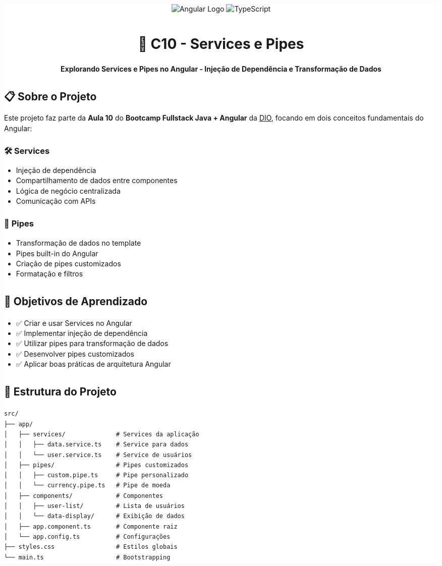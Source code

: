 <div align="center">

![Angular Logo](https://img.shields.io/badge/Angular-DD0031?style=for-the-badge&logo=angular&logoColor=white)
![TypeScript](https://img.shields.io/badge/TypeScript-007ACC?style=for-the-badge&logo=typescript&logoColor=white)

# 🔧 C10 - Services e Pipes

**Explorando Services e Pipes no Angular - Injeção de Dependência e Transformação de Dados**

</div>

## 📋 Sobre o Projeto

Este projeto faz parte da **Aula 10** do **Bootcamp Fullstack Java + Angular** da [DIO](https://dio.me), focando em dois conceitos fundamentais do Angular:

### 🛠️ **Services**
- Injeção de dependência
- Compartilhamento de dados entre componentes
- Lógica de negócio centralizada
- Comunicação com APIs

### 🔄 **Pipes**
- Transformação de dados no template
- Pipes built-in do Angular
- Criação de pipes customizados
- Formatação e filtros

## 🎯 Objetivos de Aprendizado

- ✅ Criar e usar Services no Angular
- ✅ Implementar injeção de dependência
- ✅ Utilizar pipes para transformação de dados
- ✅ Desenvolver pipes customizados
- ✅ Aplicar boas práticas de arquitetura Angular

## 📁 Estrutura do Projeto

```
src/
├── app/
│   ├── services/              # Services da aplicação
│   │   ├── data.service.ts    # Service para dados
│   │   └── user.service.ts    # Service de usuários
│   ├── pipes/                 # Pipes customizados
│   │   ├── custom.pipe.ts     # Pipe personalizado
│   │   └── currency.pipe.ts   # Pipe de moeda
│   ├── components/            # Componentes
│   │   ├── user-list/         # Lista de usuários
│   │   └── data-display/      # Exibição de dados
│   ├── app.component.ts       # Componente raiz
│   └── app.config.ts          # Configurações
├── styles.css                 # Estilos globais
└── main.ts                    # Bootstrapping
```
